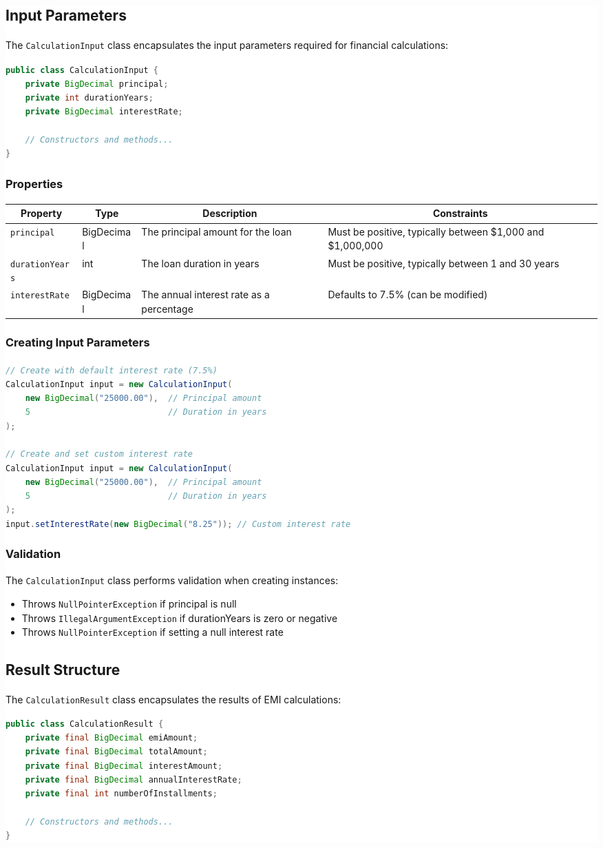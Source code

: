 ## Input Parameters

The `CalculationInput` class encapsulates the input parameters required for financial calculations:

```java
public class CalculationInput {
    private BigDecimal principal;
    private int durationYears;
    private BigDecimal interestRate;
    
    // Constructors and methods...
}
```

### Properties

| Property | Type | Description | Constraints |
|----------|------|-------------|------------|
| `principal` | BigDecimal | The principal amount for the loan | Must be positive, typically between $1,000 and $1,000,000 |
| `durationYears` | int | The loan duration in years | Must be positive, typically between 1 and 30 years |
| `interestRate` | BigDecimal | The annual interest rate as a percentage | Defaults to 7.5% (can be modified) |

### Creating Input Parameters

```java
// Create with default interest rate (7.5%)
CalculationInput input = new CalculationInput(
    new BigDecimal("25000.00"),  // Principal amount
    5                            // Duration in years
);

// Create and set custom interest rate
CalculationInput input = new CalculationInput(
    new BigDecimal("25000.00"),  // Principal amount
    5                            // Duration in years
);
input.setInterestRate(new BigDecimal("8.25")); // Custom interest rate
```

### Validation

The `CalculationInput` class performs validation when creating instances:
- Throws `NullPointerException` if principal is null
- Throws `IllegalArgumentException` if durationYears is zero or negative
- Throws `NullPointerException` if setting a null interest rate

## Result Structure

The `CalculationResult` class encapsulates the results of EMI calculations:

```java
public class CalculationResult {
    private final BigDecimal emiAmount;
    private final BigDecimal totalAmount;
    private final BigDecimal interestAmount;
    private final BigDecimal annualInterestRate;
    private final int numberOfInstallments;
    
    // Constructors and methods...
}
```
